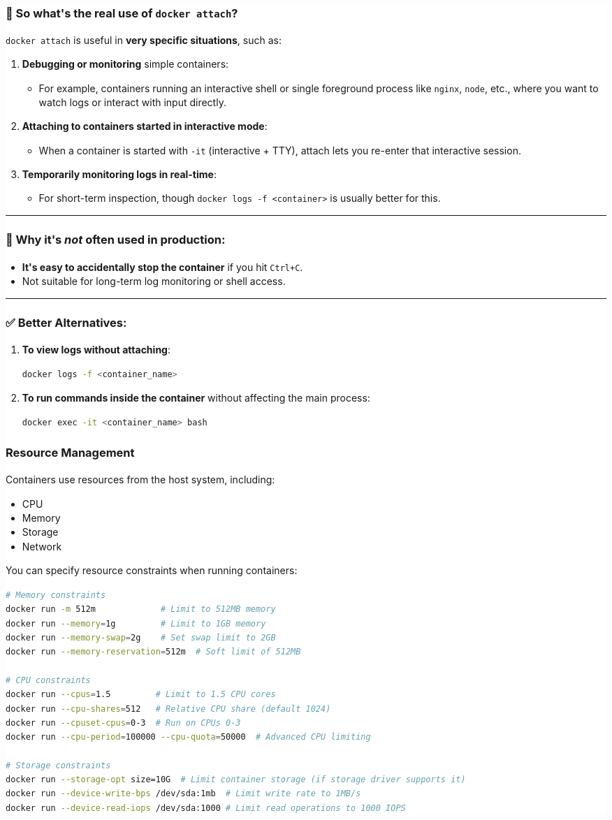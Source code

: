 
### 🤔 So what's the real use of `docker attach`?

`docker attach` is useful in **very specific situations**, such as:

1. **Debugging or monitoring** simple containers:

   - For example, containers running an interactive shell or single foreground process like `nginx`, `node`, etc., where you want to watch logs or interact with input directly.

2. **Attaching to containers started in interactive mode**:

   - When a container is started with `-it` (interactive + TTY), attach lets you re-enter that interactive session.

3. **Temporarily monitoring logs in real-time**:

   - For short-term inspection, though `docker logs -f <container>` is usually better for this.

---

### 🛑 Why it's _not_ often used in production:

- **It's easy to accidentally stop the container** if you hit `Ctrl+C`.
- Not suitable for long-term log monitoring or shell access.

---

### ✅ Better Alternatives:

1. **To view logs without attaching**:

   ```bash
   docker logs -f <container_name>
   ```

2. **To run commands inside the container** without affecting the main process:

   ```bash
   docker exec -it <container_name> bash
   ```

### Resource Management

Containers use resources from the host system, including:

- CPU
- Memory
- Storage
- Network

You can specify resource constraints when running containers:

```bash
# Memory constraints
docker run -m 512m             # Limit to 512MB memory
docker run --memory=1g         # Limit to 1GB memory
docker run --memory-swap=2g    # Set swap limit to 2GB
docker run --memory-reservation=512m  # Soft limit of 512MB

# CPU constraints
docker run --cpus=1.5         # Limit to 1.5 CPU cores
docker run --cpu-shares=512   # Relative CPU share (default 1024)
docker run --cpuset-cpus=0-3  # Run on CPUs 0-3
docker run --cpu-period=100000 --cpu-quota=50000  # Advanced CPU limiting

# Storage constraints
docker run --storage-opt size=10G  # Limit container storage (if storage driver supports it)
docker run --device-write-bps /dev/sda:1mb  # Limit write rate to 1MB/s
docker run --device-read-iops /dev/sda:1000 # Limit read operations to 1000 IOPS

```